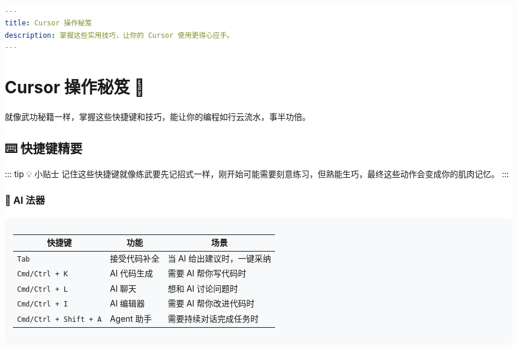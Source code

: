 ```yaml
---
title: Cursor 操作秘笈
description: 掌握这些实用技巧，让你的 Cursor 使用更得心应手。
---
```


<style>
.custom-block {
  margin: 2rem 0;
}
.shortcut-group {
  background: #f8f9fa;
  padding: 1rem;
  border-radius: 8px;
  margin: 1rem 0;
}
.shortcut-item {
  display: flex;
  justify-content: space-between;
  padding: 0.5rem 0;
  border-bottom: 1px solid #eee;
}
.shortcut-item:last-child {
  border-bottom: none;
}
</style>

# Cursor 操作秘笈 🎯

就像武功秘籍一样，掌握这些快捷键和技巧，能让你的编程如行云流水，事半功倍。

## ⌨️ 快捷键精要

::: tip 💡 小贴士
记住这些快捷键就像练武要先记招式一样，刚开始可能需要刻意练习，但熟能生巧，最终这些动作会变成你的肌肉记忆。
:::

### 🤖 AI 法器

<div class="shortcut-group">

| 快捷键 | 功能 | 场景 |
|-------|------|------|
| `Tab` | 接受代码补全 | 当 AI 给出建议时，一键采纳 |
| `Cmd/Ctrl + K` | AI 代码生成 | 需要 AI 帮你写代码时 |
| `Cmd/Ctrl + L` | AI 聊天 | 想和 AI 讨论问题时 |
| `Cmd/Ctrl + I` | AI 编辑器 | 需要 AI 帮你改进代码时 |
| `Cmd/Ctrl + Shift + A` | Agent 助手 | 需要持续对话完成任务时 |
